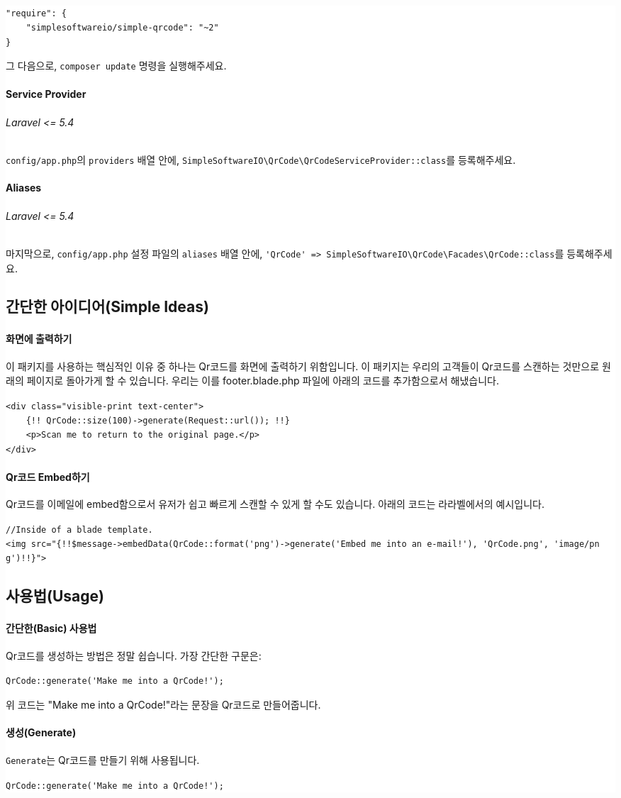 	"require": {
		"simplesoftwareio/simple-qrcode": "~2"
	}

그 다음으로, `composer update` 명령을 실행해주세요.

#### Service Provider

###### Laravel <= 5.4
`config/app.php`의 `providers` 배열 안에, `SimpleSoftwareIO\QrCode\QrCodeServiceProvider::class`를 등록해주세요.

#### Aliases

###### Laravel <= 5.4
마지막으로, `config/app.php` 설정 파일의 `aliases` 배열 안에, `'QrCode' => SimpleSoftwareIO\QrCode\Facades\QrCode::class`를 등록해주세요.

<a id="docs-ideas"></a>
## 간단한 아이디어(Simple Ideas)

#### 화면에 출력하기

이 패키지를 사용하는 핵심적인 이유 중 하나는 Qr코드를 화면에 출력하기 위함입니다. 이 패키지는 우리의 고객들이 Qr코드를 스캔하는 것만으로 원래의 페이지로 돌아가게 할 수 있습니다. 우리는 이를 footer.blade.php 파일에 아래의 코드를 추가함으로서 해냈습니다.

	<div class="visible-print text-center">
		{!! QrCode::size(100)->generate(Request::url()); !!}
		<p>Scan me to return to the original page.</p>
	</div>

#### Qr코드 Embed하기

Qr코드를 이메일에 embed함으로서 유저가 쉽고 빠르게 스캔할 수 있게 할 수도 있습니다. 아래의 코드는 라라벨에서의 예시입니다.

	//Inside of a blade template.
	<img src="{!!$message->embedData(QrCode::format('png')->generate('Embed me into an e-mail!'), 'QrCode.png', 'image/png')!!}">

<a id="docs-usage"></a>
## 사용법(Usage)

#### 간단한(Basic) 사용법

Qr코드를 생성하는 방법은 정말 쉽습니다. 가장 간단한 구문은:

	QrCode::generate('Make me into a QrCode!');

위 코드는 "Make me into a QrCode!"라는 문장을 Qr코드로 만들어줍니다.

#### 생성(Generate)

`Generate`는 Qr코드를 만들기 위해 사용됩니다.

	QrCode::generate('Make me into a QrCode!');
